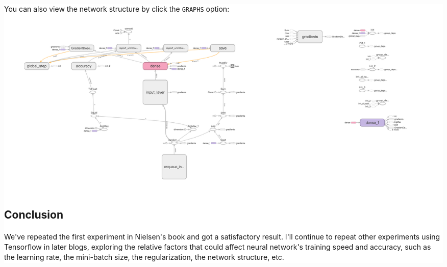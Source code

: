 You can also view the network structure by click the `GRAPHS` option:

<figure>
	<img src="/images/learn_tensorflow/graph_run=.png" alt="model structure">
</figure>

## Conclusion

We've repeated the first experiment in Nielsen's book and got a satisfactory result. I'll continue to repeat other experiments using Tensorflow in later blogs, exploring the relative factors that could affect neural network's training speed and accuracy, such as the learning rate, the mini-batch size, the regularization, the network structure, etc.
